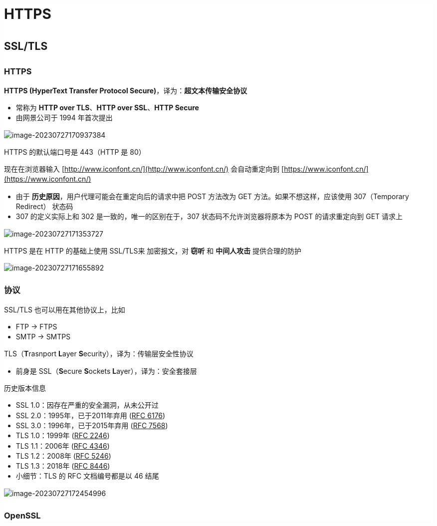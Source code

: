 # HTTPS

## SSL/TLS

### HTTPS

**HTTPS (HyperText Transfer Protocol Secure)**，译为：**超文本传输安全协议**

- 常称为 **HTTP over TLS**、**HTTP over SSL**、**HTTP Secure**
- 由网景公司于 1994 年首次提出

![image-20230727170937384](https://gitee.com/lilyn/pic/raw/master/lagoulearn-img/image-20230727170937384.png)

HTTPS 的默认端口号是 443（HTTP 是 80）

现在在浏览器输入 [http://www.iconfont.cn/](http://www.iconfont.cn/) 会自动重定向到 [https://www.iconfont.cn/](https://www.iconfont.cn/)

- 由于 **历史原因**，用户代理可能会在重定向后的请求中把 POST 方法改为 GET 方法。如果不想这样，应该使用 307（Temporary Redirect） 状态码
- 307 的定义实际上和 302 是一致的，唯一的区别在于，307 状态码不允许浏览器将原本为 POST 的请求重定向到 GET 请求上

![image-20230727171353727](https://gitee.com/lilyn/pic/raw/master/lagoulearn-img/image-20230727171353727.png)

HTTPS 是在 HTTP 的基础上使用 SSL/TLS来 加密报文，对 **窃听** 和 **中间人攻击** 提供合理的防护

![image-20230727171655892](https://gitee.com/lilyn/pic/raw/master/lagoulearn-img/image-20230727171655892.png)

### 协议

SSL/TLS 也可以用在其他协议上，比如

- FTP → FTPS
- SMTP → SMTPS

TLS（**T**rasnport **L**ayer **S**ecurity），译为：传输层安全性协议

- 前身是 SSL（**S**ecure **S**ockets **L**ayer），译为：安全套接层

历史版本信息

- SSL 1.0：因存在严重的安全漏洞，从未公开过
- SSL 2.0：1995年，已于2011年弃用 ([RFC 6176](https://tools.ietf.org/html/rfc6176))
- SSL 3.0：1996年，已于2015年弃用 ([RFC 7568](https://tools.ietf.org/html/rfc7568))
- TLS 1.0：1999年 ([RFC 2246](https://tools.ietf.org/html/rfc2246))
- TLS 1.1：2006年 ([RFC 4346](https://tools.ietf.org/html/rfc4346))
- TLS 1.2：2008年 ([RFC 5246](https://tools.ietf.org/html/rfc5246))
- TLS 1.3：2018年 ([RFC 8446](https://tools.ietf.org/html/rfc8846))
- 小细节：TLS 的 RFC 文档编号都是以 46 结尾

![image-20230727172454996](https://gitee.com/lilyn/pic/raw/master/lagoulearn-img/image-20230727172454996.png)

### OpenSSL

